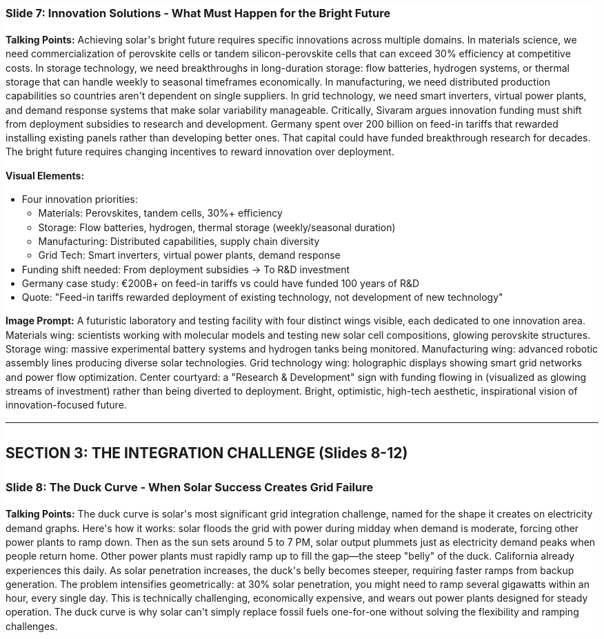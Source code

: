 
### Slide 7: Innovation Solutions - What Must Happen for the Bright Future

**Talking Points:**
Achieving solar's bright future requires specific innovations across multiple domains. In materials science, we need commercialization of perovskite cells or tandem silicon-perovskite cells that can exceed 30% efficiency at competitive costs. In storage technology, we need breakthroughs in long-duration storage: flow batteries, hydrogen systems, or thermal storage that can handle weekly to seasonal timeframes economically. In manufacturing, we need distributed production capabilities so countries aren't dependent on single suppliers. In grid technology, we need smart inverters, virtual power plants, and demand response systems that make solar variability manageable. Critically, Sivaram argues innovation funding must shift from deployment subsidies to research and development. Germany spent over 200 billion on feed-in tariffs that rewarded installing existing panels rather than developing better ones. That capital could have funded breakthrough research for decades. The bright future requires changing incentives to reward innovation over deployment.

**Visual Elements:**
- Four innovation priorities:
  - Materials: Perovskites, tandem cells, 30%+ efficiency
  - Storage: Flow batteries, hydrogen, thermal storage (weekly/seasonal duration)
  - Manufacturing: Distributed capabilities, supply chain diversity
  - Grid Tech: Smart inverters, virtual power plants, demand response
- Funding shift needed: From deployment subsidies → To R&D investment
- Germany case study: €200B+ on feed-in tariffs vs could have funded 100 years of R&D
- Quote: "Feed-in tariffs rewarded deployment of existing technology, not development of new technology"

**Image Prompt:**
A futuristic laboratory and testing facility with four distinct wings visible, each dedicated to one innovation area. Materials wing: scientists working with molecular models and testing new solar cell compositions, glowing perovskite structures. Storage wing: massive experimental battery systems and hydrogen tanks being monitored. Manufacturing wing: advanced robotic assembly lines producing diverse solar technologies. Grid technology wing: holographic displays showing smart grid networks and power flow optimization. Center courtyard: a "Research & Development" sign with funding flowing in (visualized as glowing streams of investment) rather than being diverted to deployment. Bright, optimistic, high-tech aesthetic, inspirational vision of innovation-focused future.

---

## SECTION 3: THE INTEGRATION CHALLENGE (Slides 8-12)

### Slide 8: The Duck Curve - When Solar Success Creates Grid Failure

**Talking Points:**
The duck curve is solar's most significant grid integration challenge, named for the shape it creates on electricity demand graphs. Here's how it works: solar floods the grid with power during midday when demand is moderate, forcing other power plants to ramp down. Then as the sun sets around 5 to 7 PM, solar output plummets just as electricity demand peaks when people return home. Other power plants must rapidly ramp up to fill the gap—the steep "belly" of the duck. California already experiences this daily. As solar penetration increases, the duck's belly becomes steeper, requiring faster ramps from backup generation. The problem intensifies geometrically: at 30% solar penetration, you might need to ramp several gigawatts within an hour, every single day. This is technically challenging, economically expensive, and wears out power plants designed for steady operation. The duck curve is why solar can't simply replace fossil fuels one-for-one without solving the flexibility and ramping challenges.
